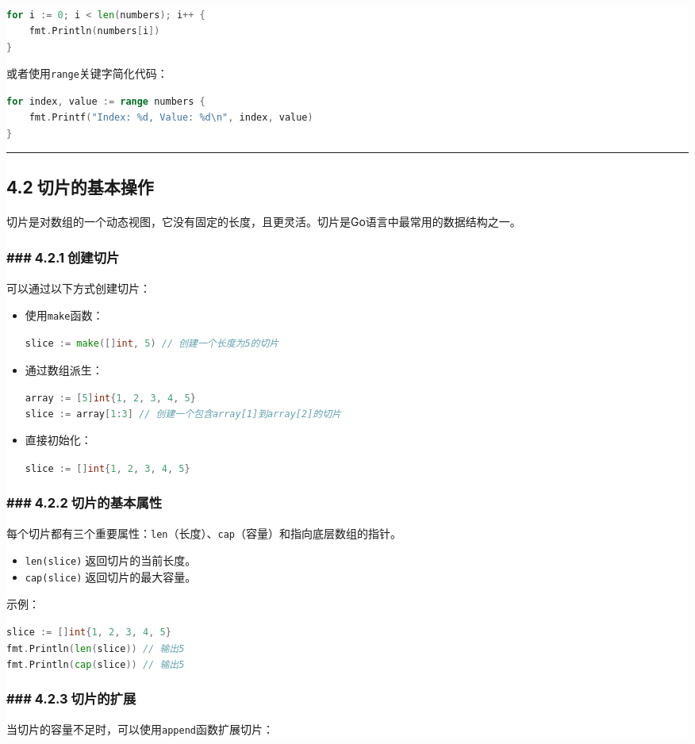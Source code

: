 ```go
for i := 0; i < len(numbers); i++ {
    fmt.Println(numbers[i])
}
```

或者使用`range`关键字简化代码：

```go
for index, value := range numbers {
    fmt.Printf("Index: %d, Value: %d\n", index, value)
}
```

---

## 4.2 切片的基本操作

切片是对数组的一个动态视图，它没有固定的长度，且更灵活。切片是Go语言中最常用的数据结构之一。

### ### 4.2.1 创建切片

可以通过以下方式创建切片：

- 使用`make`函数：
  ```go
  slice := make([]int, 5) // 创建一个长度为5的切片
  ```

- 通过数组派生：
  ```go
  array := [5]int{1, 2, 3, 4, 5}
  slice := array[1:3] // 创建一个包含array[1]到array[2]的切片
  ```

- 直接初始化：
  ```go
  slice := []int{1, 2, 3, 4, 5}
  ```

### ### 4.2.2 切片的基本属性

每个切片都有三个重要属性：`len`（长度）、`cap`（容量）和指向底层数组的指针。

- `len(slice)` 返回切片的当前长度。
- `cap(slice)` 返回切片的最大容量。

示例：

```go
slice := []int{1, 2, 3, 4, 5}
fmt.Println(len(slice)) // 输出5
fmt.Println(cap(slice)) // 输出5
```

### ### 4.2.3 切片的扩展

当切片的容量不足时，可以使用`append`函数扩展切片：
